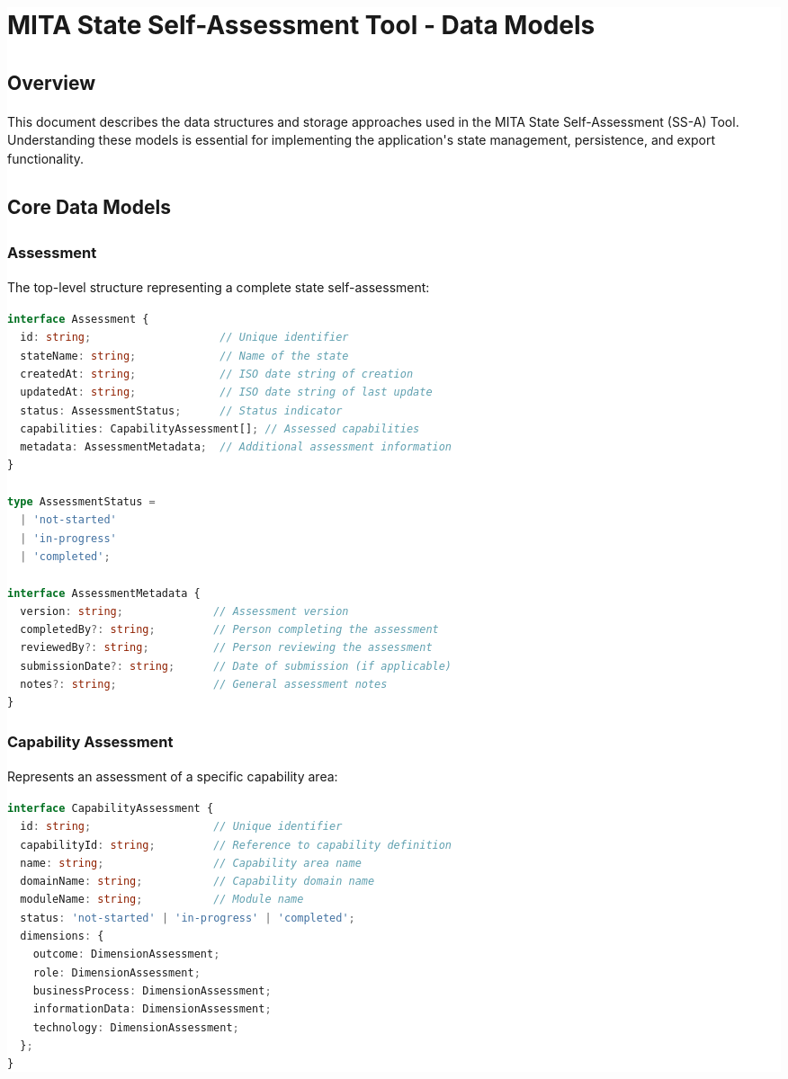 # MITA State Self-Assessment Tool - Data Models

## Overview

This document describes the data structures and storage approaches used in the MITA State Self-Assessment (SS-A) Tool. Understanding these models is essential for implementing the application's state management, persistence, and export functionality.

## Core Data Models

### Assessment

The top-level structure representing a complete state self-assessment:

```TypeScript
interface Assessment {
  id: string;                    // Unique identifier
  stateName: string;             // Name of the state
  createdAt: string;             // ISO date string of creation
  updatedAt: string;             // ISO date string of last update
  status: AssessmentStatus;      // Status indicator
  capabilities: CapabilityAssessment[]; // Assessed capabilities
  metadata: AssessmentMetadata;  // Additional assessment information
}

type AssessmentStatus = 
  | 'not-started'
  | 'in-progress' 
  | 'completed';

interface AssessmentMetadata {
  version: string;              // Assessment version
  completedBy?: string;         // Person completing the assessment
  reviewedBy?: string;          // Person reviewing the assessment
  submissionDate?: string;      // Date of submission (if applicable)
  notes?: string;               // General assessment notes
}
```

### Capability Assessment

Represents an assessment of a specific capability area:

```TypeScript
interface CapabilityAssessment {
  id: string;                   // Unique identifier
  capabilityId: string;         // Reference to capability definition
  name: string;                 // Capability area name
  domainName: string;           // Capability domain name
  moduleName: string;           // Module name
  status: 'not-started' | 'in-progress' | 'completed';
  dimensions: {
    outcome: DimensionAssessment;
    role: DimensionAssessment;
    businessProcess: DimensionAssessment;
    informationData: DimensionAssessment;
    technology: DimensionAssessment;
  };
}
```
